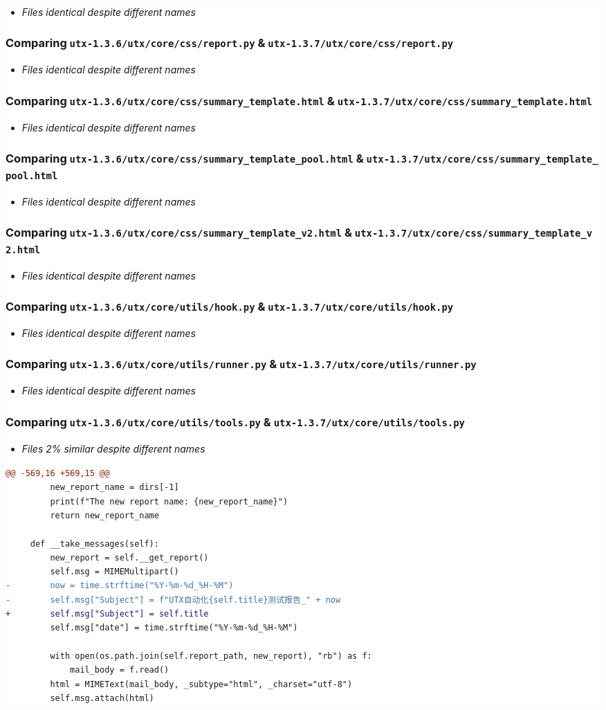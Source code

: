 * *Files identical despite different names*

### Comparing `utx-1.3.6/utx/core/css/report.py` & `utx-1.3.7/utx/core/css/report.py`

 * *Files identical despite different names*

### Comparing `utx-1.3.6/utx/core/css/summary_template.html` & `utx-1.3.7/utx/core/css/summary_template.html`

 * *Files identical despite different names*

### Comparing `utx-1.3.6/utx/core/css/summary_template_pool.html` & `utx-1.3.7/utx/core/css/summary_template_pool.html`

 * *Files identical despite different names*

### Comparing `utx-1.3.6/utx/core/css/summary_template_v2.html` & `utx-1.3.7/utx/core/css/summary_template_v2.html`

 * *Files identical despite different names*

### Comparing `utx-1.3.6/utx/core/utils/hook.py` & `utx-1.3.7/utx/core/utils/hook.py`

 * *Files identical despite different names*

### Comparing `utx-1.3.6/utx/core/utils/runner.py` & `utx-1.3.7/utx/core/utils/runner.py`

 * *Files identical despite different names*

### Comparing `utx-1.3.6/utx/core/utils/tools.py` & `utx-1.3.7/utx/core/utils/tools.py`

 * *Files 2% similar despite different names*

```diff
@@ -569,16 +569,15 @@
         new_report_name = dirs[-1]
         print(f"The new report name: {new_report_name}")
         return new_report_name
 
     def __take_messages(self):
         new_report = self.__get_report()
         self.msg = MIMEMultipart()
-        now = time.strftime("%Y-%m-%d_%H-%M")
-        self.msg["Subject"] = f"UTX自动化{self.title}测试报告_" + now
+        self.msg["Subject"] = self.title
         self.msg["date"] = time.strftime("%Y-%m-%d_%H-%M")
 
         with open(os.path.join(self.report_path, new_report), "rb") as f:
             mail_body = f.read()
         html = MIMEText(mail_body, _subtype="html", _charset="utf-8")
         self.msg.attach(html)
```

